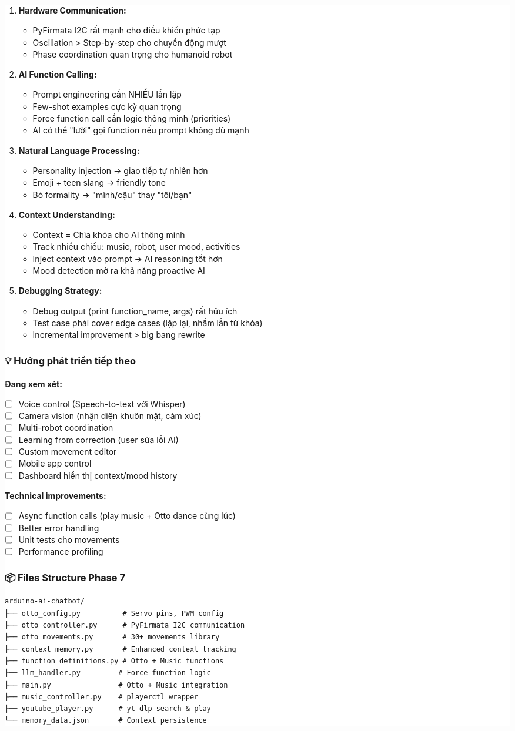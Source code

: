 1. **Hardware Communication:**
   - PyFirmata I2C rất mạnh cho điều khiển phức tạp
   - Oscillation > Step-by-step cho chuyển động mượt
   - Phase coordination quan trọng cho humanoid robot

2. **AI Function Calling:**
   - Prompt engineering cần NHIỀU lần lặp
   - Few-shot examples cực kỳ quan trọng
   - Force function call cần logic thông minh (priorities)
   - AI có thể "lười" gọi function nếu prompt không đủ mạnh

3. **Natural Language Processing:**
   - Personality injection → giao tiếp tự nhiên hơn
   - Emoji + teen slang → friendly tone
   - Bỏ formality → "mình/cậu" thay "tôi/bạn"

4. **Context Understanding:**
   - Context = Chìa khóa cho AI thông minh
   - Track nhiều chiều: music, robot, user mood, activities
   - Inject context vào prompt → AI reasoning tốt hơn
   - Mood detection mở ra khả năng proactive AI

5. **Debugging Strategy:**
   - Debug output (print function_name, args) rất hữu ích
   - Test case phải cover edge cases (lặp lại, nhầm lẫn từ khóa)
   - Incremental improvement > big bang rewrite

### 💡 Hướng phát triển tiếp theo

**Đang xem xét:**
- [ ] Voice control (Speech-to-text với Whisper)
- [ ] Camera vision (nhận diện khuôn mặt, cảm xúc)
- [ ] Multi-robot coordination
- [ ] Learning from correction (user sửa lỗi AI)
- [ ] Custom movement editor
- [ ] Mobile app control
- [ ] Dashboard hiển thị context/mood history

**Technical improvements:**
- [ ] Async function calls (play music + Otto dance cùng lúc)
- [ ] Better error handling
- [ ] Unit tests cho movements
- [ ] Performance profiling

### 📦 Files Structure Phase 7

```
arduino-ai-chatbot/
├── otto_config.py          # Servo pins, PWM config
├── otto_controller.py      # PyFirmata I2C communication
├── otto_movements.py       # 30+ movements library
├── context_memory.py       # Enhanced context tracking
├── function_definitions.py # Otto + Music functions
├── llm_handler.py         # Force function logic
├── main.py                # Otto + Music integration
├── music_controller.py    # playerctl wrapper
├── youtube_player.py      # yt-dlp search & play
└── memory_data.json       # Context persistence
```
